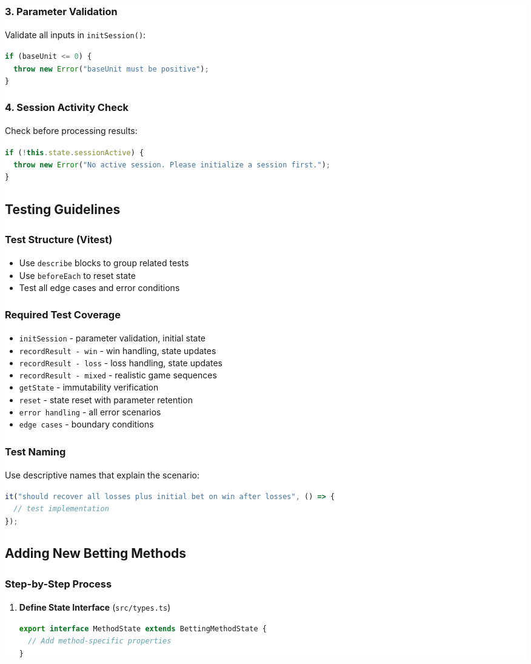 ### 3. Parameter Validation
Validate all inputs in `initSession()`:
```typescript
if (baseUnit <= 0) {
  throw new Error("baseUnit must be positive");
}
```

### 4. Session Activity Check
Check before processing results:
```typescript
if (!this.state.sessionActive) {
  throw new Error("No active session. Please initialize a session first.");
}
```

## Testing Guidelines

### Test Structure (Vitest)
- Use `describe` blocks to group related tests
- Use `beforeEach` to reset state
- Test all edge cases and error conditions

### Required Test Coverage
- `initSession` - parameter validation, initial state
- `recordResult - win` - win handling, state updates
- `recordResult - loss` - loss handling, state updates
- `recordResult - mixed` - realistic game sequences
- `getState` - immutability verification
- `reset` - state reset with parameter retention
- `error handling` - all error scenarios
- `edge cases` - boundary conditions

### Test Naming
Use descriptive names that explain the scenario:
```typescript
it("should recover all losses plus initial bet on win after losses", () => {
  // test implementation
});
```

## Adding New Betting Methods

### Step-by-Step Process

1. **Define State Interface** (`src/types.ts`)
   ```typescript
   export interface MethodState extends BettingMethodState {
     // Add method-specific properties
   }
   ```

